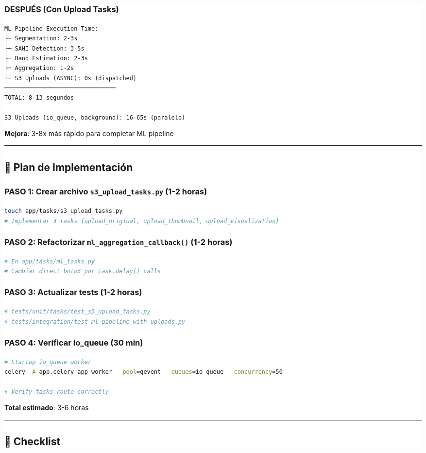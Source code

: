 ### DESPUÉS (Con Upload Tasks)
```
ML Pipeline Execution Time:
├─ Segmentation: 2-3s
├─ SAHI Detection: 3-5s
├─ Band Estimation: 2-3s
├─ Aggregation: 1-2s
└─ S3 Uploads (ASYNC): 0s (dispatched)
────────────────────────────────
TOTAL: 8-13 segundos

S3 Uploads (io_queue, background): 16-65s (paralelo)
```

**Mejora**: 3-8x más rápido para completar ML pipeline

---

## 🎯 Plan de Implementación

### PASO 1: Crear archivo `s3_upload_tasks.py` (1-2 horas)
```bash
touch app/tasks/s3_upload_tasks.py
# Implementar 3 tasks (upload_original, upload_thumbnail, upload_visualization)
```

### PASO 2: Refactorizar `ml_aggregation_callback()` (1-2 horas)
```bash
# En app/tasks/ml_tasks.py
# Cambiar direct boto3 por task.delay() calls
```

### PASO 3: Actualizar tests (1-2 horas)
```bash
# tests/unit/tasks/test_s3_upload_tasks.py
# tests/integration/test_ml_pipeline_with_uploads.py
```

### PASO 4: Verificar io_queue (30 min)
```bash
# Startup io_queue worker
celery -A app.celery_app worker --pool=gevent --queues=io_queue --concurrency=50

# Verify tasks route correctly
```

**Total estimado**: 3-6 horas

---

## 📝 Checklist
